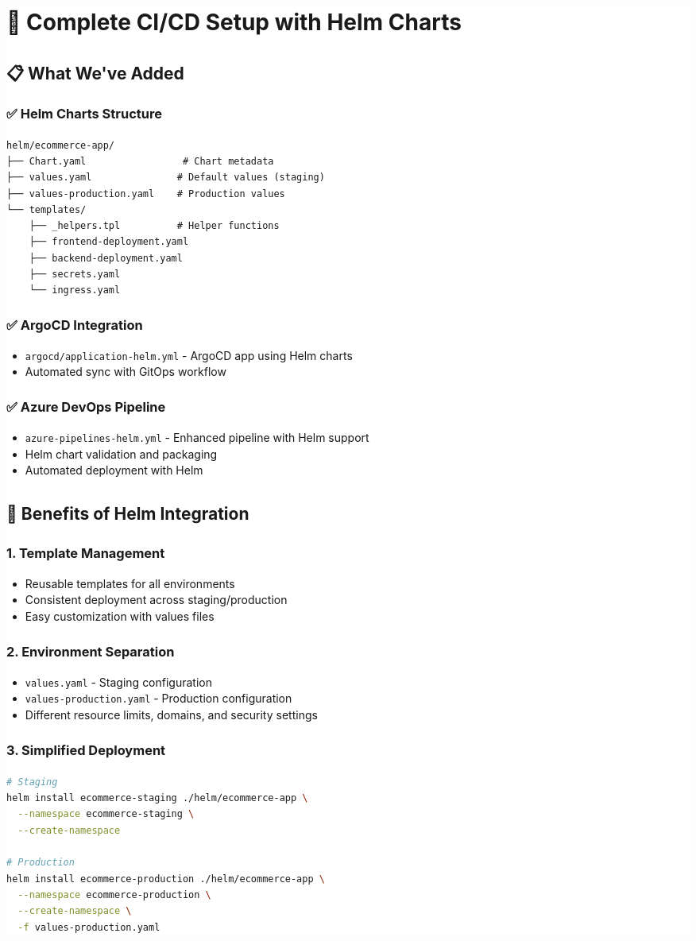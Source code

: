 # 🎯 Complete CI/CD Setup with Helm Charts

## 📋 What We've Added

### ✅ Helm Charts Structure
```
helm/ecommerce-app/
├── Chart.yaml                 # Chart metadata
├── values.yaml               # Default values (staging)
├── values-production.yaml    # Production values
└── templates/
    ├── _helpers.tpl          # Helper functions
    ├── frontend-deployment.yaml
    ├── backend-deployment.yaml
    ├── secrets.yaml
    └── ingress.yaml
```

### ✅ ArgoCD Integration
- `argocd/application-helm.yml` - ArgoCD app using Helm charts
- Automated sync with GitOps workflow

### ✅ Azure DevOps Pipeline
- `azure-pipelines-helm.yml` - Enhanced pipeline with Helm support
- Helm chart validation and packaging
- Automated deployment with Helm

## 🚀 Benefits of Helm Integration

### 1. **Template Management**
- Reusable templates for all environments
- Consistent deployment across staging/production
- Easy customization with values files

### 2. **Environment Separation**
- `values.yaml` - Staging configuration
- `values-production.yaml` - Production configuration
- Different resource limits, domains, and security settings

### 3. **Simplified Deployment**
```bash
# Staging
helm install ecommerce-staging ./helm/ecommerce-app \
  --namespace ecommerce-staging \
  --create-namespace

# Production
helm install ecommerce-production ./helm/ecommerce-app \
  --namespace ecommerce-production \
  --create-namespace \
  -f values-production.yaml
```
